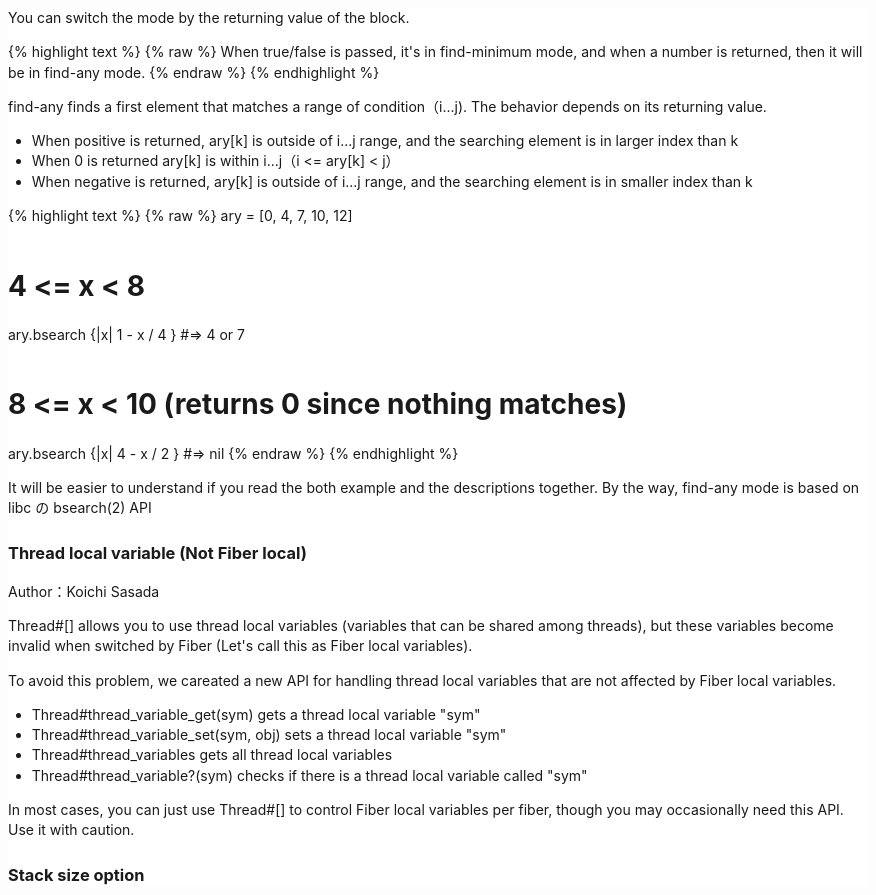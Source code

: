 
You can switch the mode by the returning value of the block.

{% highlight text %}
{% raw %}
When true/false is passed, it's in find-minimum mode, and when a number is returned, then it will be in find-any mode.
{% endraw %}
{% endhighlight %}


find-any finds a first element that matches a range of condition（i...j). The behavior depends on its returning value.

* When positive is returned, ary[k] is outside of i...j range, and the searching element is in larger index than k
* When 0 is returned ary[k] is within i...j（i &lt;= ary[k] &lt; j）
* When negative is returned, ary[k] is outside of i...j range, and the searching element is in smaller index than k


{% highlight text %}
{% raw %}
ary = [0, 4, 7, 10, 12]
# 4 <= x < 8
ary.bsearch {|x| 1 - x / 4 } #=> 4 or 7
# 8 <= x < 10 (returns 0 since nothing matches)
ary.bsearch {|x| 4 - x / 2 } #=> nil
{% endraw %}
{% endhighlight %}


It will be easier to understand if you read the both example and the descriptions together.
By the way, find-any mode is based on libc の bsearch(2) API

### Thread local variable (Not Fiber local)

Author：Koichi Sasada

Thread#[] allows you to use thread local variables (variables that can be shared among threads), but these variables become invalid when switched by Fiber (Let's call this as Fiber local variables).

To avoid this problem, we careated a new API for handling thread local variables that are not affected by Fiber local variables.

* Thread#thread_variable_get(sym) gets a thread local variable "sym"
* Thread#thread_variable_set(sym, obj) sets a thread local variable "sym"
* Thread#thread_variables  gets all thread local variables
* Thread#thread_variable?(sym) checks if there is a thread local variable called "sym"


In most cases, you can just use Thread#[] to control Fiber local variables per fiber, though you may occasionally need this API. Use it with caution.

### Stack size option


[^1]: This may get reverted in 2.0.1, if no one likes it :-p
[^2]: knu (Akinori Musha) seems thinking about returning a class such as LazyArray that has both Enumerable and index access
[^3]: You can use IO#readlines if you want to create an array of rows
[^4]: this feature lets you write hash = opts[:foo].to_h  without worrying whether opts[:foo] is nil or not
[^5]: There is also a similar function called Range#bsearch
[^6]: binary search assumes that the given array is sorted, and an un-sorted array is not taken into account